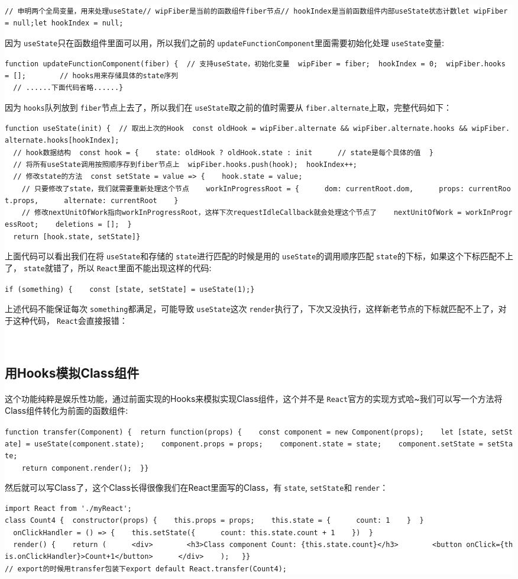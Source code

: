 ```
// 申明两个全局变量，用来处理useState// wipFiber是当前的函数组件fiber节点// hookIndex是当前函数组件内部useState状态计数let wipFiber = null;let hookIndex = null;
```

因为 `useState`只在函数组件里面可以用，所以我们之前的 `updateFunctionComponent`里面需要初始化处理 `useState`变量:

```
function updateFunctionComponent(fiber) {  // 支持useState，初始化变量  wipFiber = fiber;  hookIndex = 0;  wipFiber.hooks = [];        // hooks用来存储具体的state序列
  // ......下面代码省略......}
```

因为 `hooks`队列放到 `fiber`节点上去了，所以我们在 `useState`取之前的值时需要从 `fiber.alternate`上取，完整代码如下：

```
function useState(init) {  // 取出上次的Hook  const oldHook = wipFiber.alternate && wipFiber.alternate.hooks && wipFiber.alternate.hooks[hookIndex];
  // hook数据结构  const hook = {    state: oldHook ? oldHook.state : init      // state是每个具体的值  }
  // 将所有useState调用按照顺序存到fiber节点上  wipFiber.hooks.push(hook);  hookIndex++;
  // 修改state的方法  const setState = value => {    hook.state = value;
    // 只要修改了state，我们就需要重新处理这个节点    workInProgressRoot = {      dom: currentRoot.dom,      props: currentRoot.props,      alternate: currentRoot    }
    // 修改nextUnitOfWork指向workInProgressRoot，这样下次requestIdleCallback就会处理这个节点了    nextUnitOfWork = workInProgressRoot;    deletions = [];  }
  return [hook.state, setState]}
```

上面代码可以看出我们在将 `useState`和存储的 `state`进行匹配的时候是用的 `useState`的调用顺序匹配 `state`的下标，如果这个下标匹配不上了， `state`就错了，所以 `React`里面不能出现这样的代码:

```
if (something) {    const [state, setState] = useState(1);}
```

上述代码不能保证每次 `something`都满足，可能导致 `useState`这次 `render`执行了，下次又没执行，这样新老节点的下标就匹配不上了，对于这种代码， `React`会直接报错：

![图片](data:image/gif;base64,iVBORw0KGgoAAAANSUhEUgAAAAEAAAABCAYAAAAfFcSJAAAADUlEQVQImWNgYGBgAAAABQABh6FO1AAAAABJRU5ErkJggg==)

## 用Hooks模拟Class组件

这个功能纯粹是娱乐性功能，通过前面实现的Hooks来模拟实现Class组件，这个并不是 `React`官方的实现方式哈~我们可以写一个方法将Class组件转化为前面的函数组件:

```
function transfer(Component) {  return function(props) {    const component = new Component(props);    let [state, setState] = useState(component.state);    component.props = props;    component.state = state;    component.setState = setState;
    return component.render();  }}
```

然后就可以写Class了，这个Class长得很像我们在React里面写的Class，有 `state`, `setState`和 `render`：

```
import React from './myReact';
class Count4 {  constructor(props) {    this.props = props;    this.state = {      count: 1    }  }
  onClickHandler = () => {    this.setState({      count: this.state.count + 1    })  }
  render() {    return (      <div>        <h3>Class component Count: {this.state.count}</h3>        <button onClick={this.onClickHandler}>Count+1</button>      </div>    );   }}
// export的时候用transfer包装下export default React.transfer(Count4);
```
